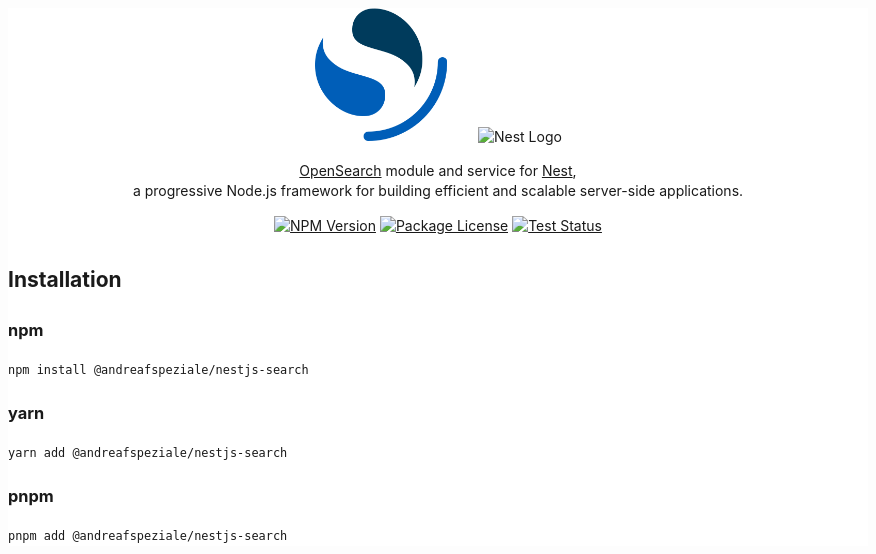 <div align="center">
  <p>
    <img src="./assets/os-logo.png" width="160" alt="OpenSearch Logo" />
    <b></b>
    <img src="https://nestjs.com/img/logo_text.svg" width="320" alt="Nest Logo" />
  </p>
  <p>
    <a href="https://opensearch.org/" target="blank">OpenSearch</a> module and service for <a href="https://github.com/nestjs/nest" target="blank">Nest</a>,<br>
    a progressive Node.js framework for building efficient and scalable server-side applications.
  </p>
  <p>
    <a href="https://www.npmjs.com/@andreafspeziale/nestjs-search" target="_blank"><img src="https://img.shields.io/npm/v/@andreafspeziale/nestjs-search" alt="NPM Version" /></a>
    <a href="https://www.npmjs.com/@andreafspeziale/nestjs-search" target="_blank"><img src="https://img.shields.io/npm/l/@andreafspeziale/nestjs-search.svg" alt="Package License" /></a>
    <a href="https://github.com/andreafspeziale/nestjs-search/actions" target="_blank"><img src="https://img.shields.io/github/actions/workflow/status/andreafspeziale/nestjs-search/test.yml" alt="Test Status"/></a>
  <p>
</div>

## Installation

### npm

```sh
npm install @andreafspeziale/nestjs-search
```

### yarn

```sh
yarn add @andreafspeziale/nestjs-search
```

### pnpm

```sh
pnpm add @andreafspeziale/nestjs-search
```
